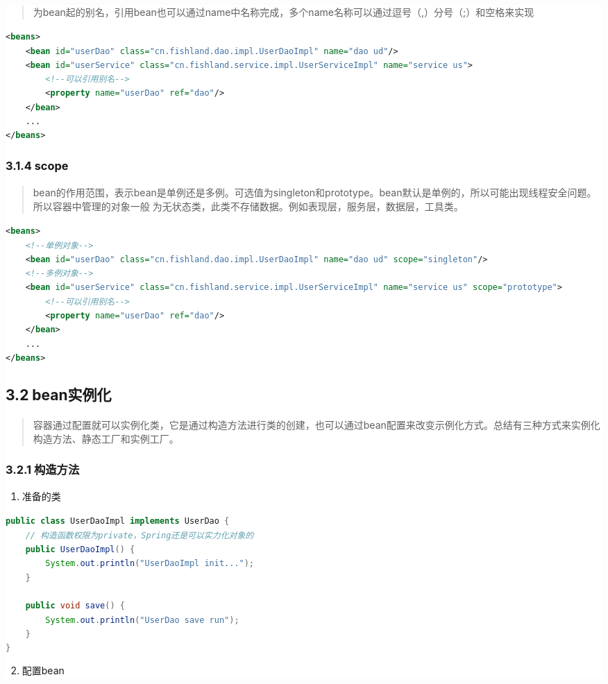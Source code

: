 > 为bean起的别名，引用bean也可以通过name中名称完成，多个name名称可以通过逗号（,）分号（;）和空格来实现

```xml
<beans>
    <bean id="userDao" class="cn.fishland.dao.impl.UserDaoImpl" name="dao ud"/>
    <bean id="userService" class="cn.fishland.service.impl.UserServiceImpl" name="service us">
        <!--可以引用别名-->
        <property name="userDao" ref="dao"/>
    </bean>
    ...
</beans>
```

### 3.1.4 scope

> bean的作用范围，表示bean是单例还是多例。可选值为singleton和prototype。bean默认是单例的，所以可能出现线程安全问题。所以容器中管理的对象一般
> 为无状态类，此类不存储数据。例如表现层，服务层，数据层，工具类。

```xml
<beans>
    <!--单例对象-->
    <bean id="userDao" class="cn.fishland.dao.impl.UserDaoImpl" name="dao ud" scope="singleton"/>
    <!--多例对象-->
    <bean id="userService" class="cn.fishland.service.impl.UserServiceImpl" name="service us" scope="prototype">
        <!--可以引用别名-->
        <property name="userDao" ref="dao"/>
    </bean>
    ...
</beans>
```

## 3.2 bean实例化

> 容器通过配置就可以实例化类，它是通过构造方法进行类的创建，也可以通过bean配置来改变示例化方式。总结有三种方式来实例化构造方法、静态工厂和实例工厂。

### 3.2.1 构造方法

1. 准备的类
```java
public class UserDaoImpl implements UserDao {
    // 构造函数权限为private，Spring还是可以实力化对象的
    public UserDaoImpl() {
        System.out.println("UserDaoImpl init...");
    }

    public void save() {
        System.out.println("UserDao save run");
    }
}
```

2. 配置bean
